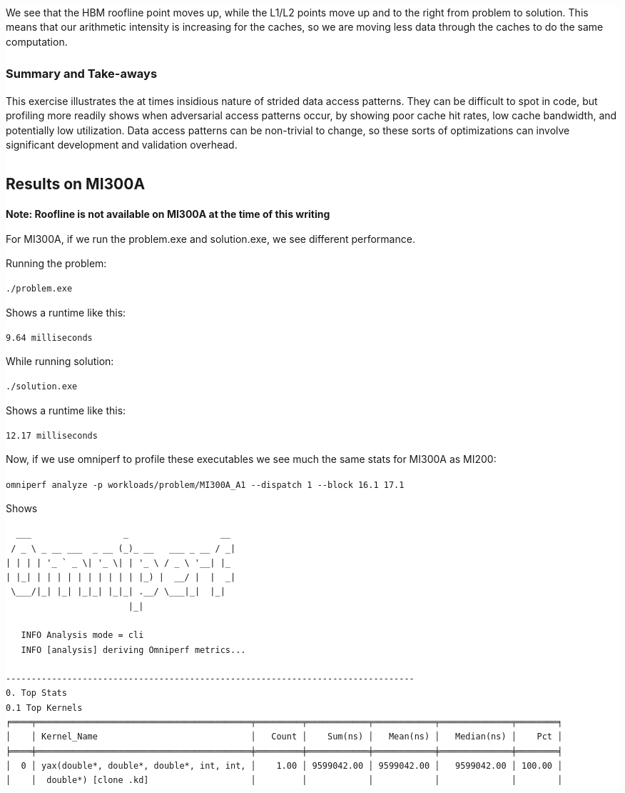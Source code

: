 We see that the HBM roofline point moves up, while the L1/L2 points move up and to the right from problem to solution. This means that our arithmetic intensity is increasing for the caches, so we are moving less data through the caches to do the same computation.

### Summary and Take-aways

This exercise illustrates the at times insidious nature of strided data access patterns. 
They can be difficult to spot in code, but profiling more readily shows when adversarial 
access patterns occur, by showing poor cache hit rates, low cache bandwidth, and potentially low utilization. 
Data access patterns can be non-trivial to change, so these sorts of optimizations can involve significant development and validation overhead.

## Results on MI300A

**Note: Roofline is not available on MI300A at the time of this writing**

For MI300A, if we run the problem.exe and solution.exe, we see different performance.

Running the problem:
```
./problem.exe
```
Shows a runtime like this:
```
9.64 milliseconds
```

While running solution:
```
./solution.exe
```
Shows a runtime like this:
```
12.17 milliseconds
```

Now, if we use omniperf to profile these executables we see much the same stats for MI300A as MI200:
```
omniperf analyze -p workloads/problem/MI300A_A1 --dispatch 1 --block 16.1 17.1
```
Shows
```
  ___                  _                  __
 / _ \ _ __ ___  _ __ (_)_ __   ___ _ __ / _|
| | | | '_ ` _ \| '_ \| | '_ \ / _ \ '__| |_
| |_| | | | | | | | | | | |_) |  __/ |  |  _|
 \___/|_| |_| |_|_| |_|_| .__/ \___|_|  |_|
                        |_|

   INFO Analysis mode = cli
   INFO [analysis] deriving Omniperf metrics...

--------------------------------------------------------------------------------
0. Top Stats
0.1 Top Kernels
╒════╤══════════════════════════════════════════╤═════════╤════════════╤════════════╤══════════════╤════════╕
│    │ Kernel_Name                              │   Count │    Sum(ns) │   Mean(ns) │   Median(ns) │    Pct │
╞════╪══════════════════════════════════════════╪═════════╪════════════╪════════════╪══════════════╪════════╡
│  0 │ yax(double*, double*, double*, int, int, │    1.00 │ 9599042.00 │ 9599042.00 │   9599042.00 │ 100.00 │
│    │  double*) [clone .kd]                    │         │            │            │              │        │
```